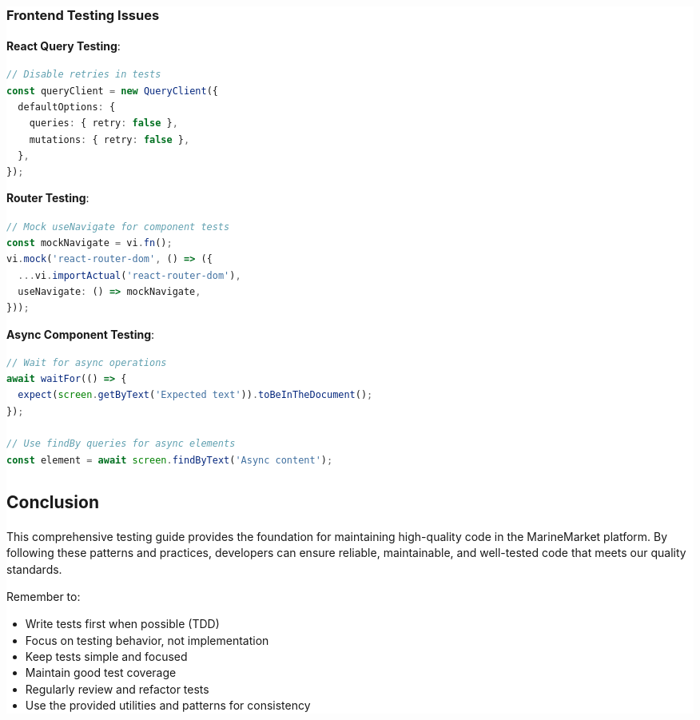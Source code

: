 ### Frontend Testing Issues

**React Query Testing**:
```typescript
// Disable retries in tests
const queryClient = new QueryClient({
  defaultOptions: {
    queries: { retry: false },
    mutations: { retry: false },
  },
});
```

**Router Testing**:
```typescript
// Mock useNavigate for component tests
const mockNavigate = vi.fn();
vi.mock('react-router-dom', () => ({
  ...vi.importActual('react-router-dom'),
  useNavigate: () => mockNavigate,
}));
```

**Async Component Testing**:
```typescript
// Wait for async operations
await waitFor(() => {
  expect(screen.getByText('Expected text')).toBeInTheDocument();
});

// Use findBy queries for async elements
const element = await screen.findByText('Async content');
```

## Conclusion

This comprehensive testing guide provides the foundation for maintaining high-quality code in the MarineMarket platform. By following these patterns and practices, developers can ensure reliable, maintainable, and well-tested code that meets our quality standards.

Remember to:
- Write tests first when possible (TDD)
- Focus on testing behavior, not implementation
- Keep tests simple and focused
- Maintain good test coverage
- Regularly review and refactor tests
- Use the provided utilities and patterns for consistency